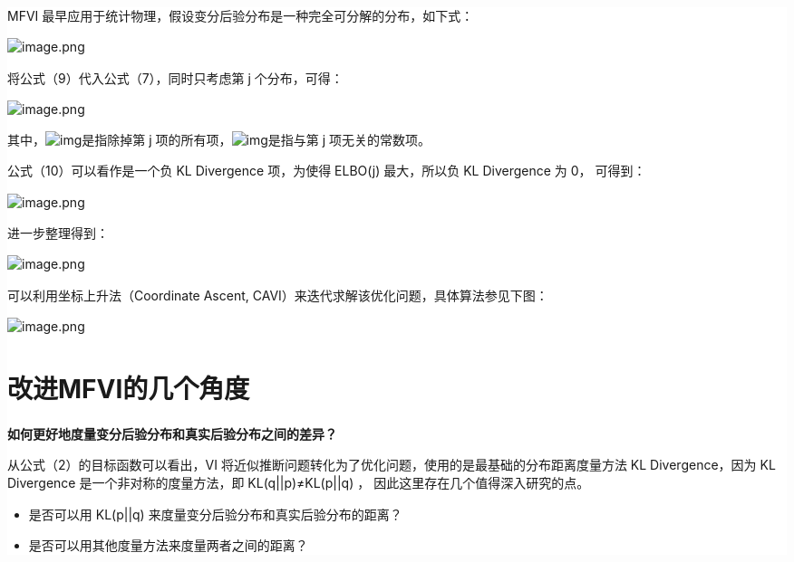 

MFVI 最早应用于统计物理，假设变分后验分布是一种完全可分解的分布，如下式： 



![image.png](https://mmbiz.qpic.cn/mmbiz_png/VBcD02jFhgkia8dWrGUhRoj0cuGvS53uTpNOBYIdySVXVSGvhIOgDbH0K94f0ACAXko4oKpMGcQL41sSPzcbdyA/640?tp=webp&wxfrom=5&wx_lazy=1&wx_co=1)



将公式（9）代入公式（7），同时只考虑第 j 个分布，可得：



![image.png](https://mmbiz.qpic.cn/mmbiz_png/VBcD02jFhgkia8dWrGUhRoj0cuGvS53uTy2SyxcMlPgQiaHzjpcOmZTNgm0Da8KgbHZNOUPqfmTqe4jLQSsEP4Dw/640?tp=webp&wxfrom=5&wx_lazy=1&wx_co=1)



其中，![img](https://mmbiz.qpic.cn/mmbiz_png/VBcD02jFhgm432OuArXS3GoqcRs7O7XKlLmya70jGLT0903b9QfeImtpzCJLlLFbeFG7P2pCe9tITEmabVy3Pg/640?wx_fmt=png&tp=webp&wxfrom=5&wx_lazy=1&wx_co=1)是指除掉第 j 项的所有项，![img](https://mmbiz.qpic.cn/mmbiz_jpg/VBcD02jFhgm432OuArXS3GoqcRs7O7XKGZic7FTRgr4EfZnt4CnJMNqn8NNtmZjNoORgYAzmJE0b4ga5KtcwfrA/640?wx_fmt=jpeg&tp=webp&wxfrom=5&wx_lazy=1&wx_co=1)是指与第 j 项无关的常数项。 



公式（10）可以看作是一个负 KL Divergence 项，为使得 ELBO(j) 最大，所以负 KL Divergence 为 0， 可得到：



![image.png](https://mmbiz.qpic.cn/mmbiz_png/VBcD02jFhgkia8dWrGUhRoj0cuGvS53uTuCiawa9to6boDFkVzHYwzj2ib7IUp3cQGHu6l4PGuK9k0NPiav6v5AwmA/640?tp=webp&wxfrom=5&wx_lazy=1&wx_co=1)



进一步整理得到：



![image.png](https://mmbiz.qpic.cn/mmbiz_png/VBcD02jFhgkia8dWrGUhRoj0cuGvS53uTdUBaO6LBU877An85QqBjbLqgRSkySicx6T90aia95c2MdR9SazNlVcOw/640?tp=webp&wxfrom=5&wx_lazy=1&wx_co=1)



可以利用坐标上升法（Coordinate Ascent, CAVI）来迭代求解该优化问题，具体算法参见下图：



![image.png](https://mmbiz.qpic.cn/mmbiz_png/VBcD02jFhgkia8dWrGUhRoj0cuGvS53uTs42ibUDZvmhfickn9Fo24qzvmCwHEVPxibgoxXxt1UicSg9DgwOicgltkOA/640?tp=webp&wxfrom=5&wx_lazy=1&wx_co=1)



# 改进MFVI的几个角度



**如何更好地度量变分后验分布和真实后验分布之间的差异？**



从公式（2）的目标函数可以看出，VI 将近似推断问题转化为了优化问题，使用的是最基础的分布距离度量方法 KL Divergence，因为 KL Divergence 是一个非对称的度量方法，即 KL(q||p)≠KL(p||q) ， 因此这里存在几个值得深入研究的点。



- 是否可以用 KL(p||q) 来度量变分后验分布和真实后验分布的距离？

- 是否可以用其他度量方法来度量两者之间的距离？

    

